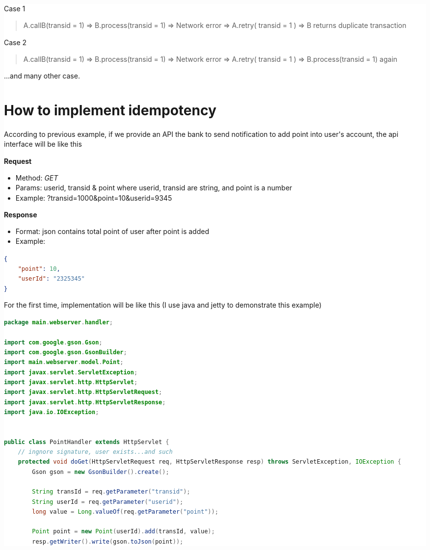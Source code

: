 Case 1

> A.callB(transid = 1) =>
  B.process(transid = 1) => 
  Network error => 
  A.retry( transid = 1 ) => 
  B returns duplicate transaction

Case 2

> A.callB(transid = 1) =>
  B.process(transid = 1) => 
  Network error => 
  A.retry( transid = 1 ) => 
  B.process(transid = 1) again

...and many other case.

# How to implement idempotency 



According to previous example, if we provide an API the bank to send notification to add point into user's account, the api interface will be like this

**Request**
  - Method: *GET*
  - Params: userid, transid & point where userid, transid are string, and point is a number
  - Example: ?transid=1000&point=10&userid=9345

**Response**
  - Format: json contains total point of user after point is added 
  - Example:
```json
{
    "point": 10,
    "userId": "2325345"
}
```

For the first time, implementation will be like this (I use java and jetty to demonstrate this example)

```java
package main.webserver.handler;

import com.google.gson.Gson;
import com.google.gson.GsonBuilder;
import main.webserver.model.Point;
import javax.servlet.ServletException;
import javax.servlet.http.HttpServlet;
import javax.servlet.http.HttpServletRequest;
import javax.servlet.http.HttpServletResponse;
import java.io.IOException;


public class PointHandler extends HttpServlet {
    // ingnore signature, user exists...and such
    protected void doGet(HttpServletRequest req, HttpServletResponse resp) throws ServletException, IOException {
        Gson gson = new GsonBuilder().create();

        String transId = req.getParameter("transid");
        String userId = req.getParameter("userid");
        long value = Long.valueOf(req.getParameter("point"));

        Point point = new Point(userId).add(transId, value);
        resp.getWriter().write(gson.toJson(point));
```